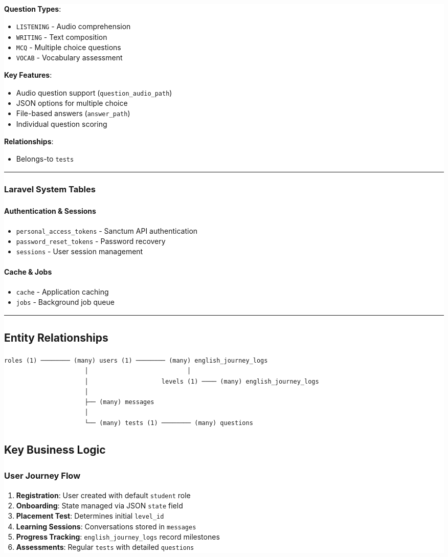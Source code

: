**Question Types**:
- `LISTENING` - Audio comprehension
- `WRITING` - Text composition
- `MCQ` - Multiple choice questions
- `VOCAB` - Vocabulary assessment

**Key Features**:
- Audio question support (`question_audio_path`)
- JSON options for multiple choice
- File-based answers (`answer_path`)
- Individual question scoring

**Relationships**:
- Belongs-to `tests`

---

### Laravel System Tables

#### Authentication & Sessions
- `personal_access_tokens` - Sanctum API authentication
- `password_reset_tokens` - Password recovery
- `sessions` - User session management

#### Cache & Jobs
- `cache` - Application caching
- `jobs` - Background job queue

---

## Entity Relationships

```
roles (1) ──────── (many) users (1) ──────── (many) english_journey_logs
                      │                           │
                      │                    levels (1) ──── (many) english_journey_logs
                      │
                      ├── (many) messages
                      │
                      └── (many) tests (1) ──────── (many) questions
```

## Key Business Logic

### User Journey Flow
1. **Registration**: User created with default `student` role
2. **Onboarding**: State managed via JSON `state` field
3. **Placement Test**: Determines initial `level_id`
4. **Learning Sessions**: Conversations stored in `messages`
5. **Progress Tracking**: `english_journey_logs` record milestones
6. **Assessments**: Regular `tests` with detailed `questions`
